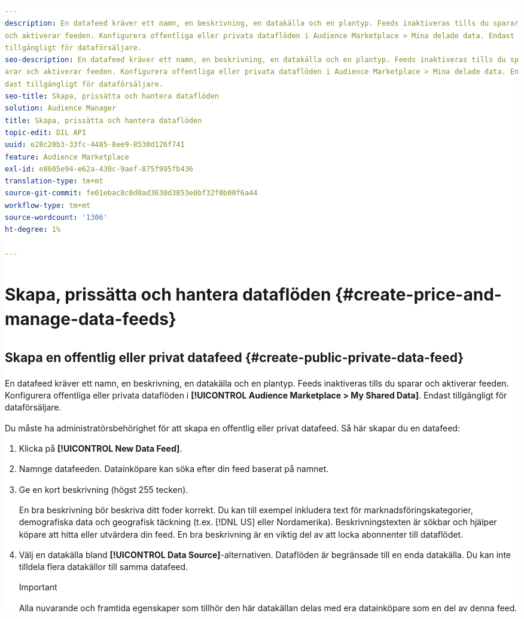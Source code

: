 ```yaml
---
description: En datafeed kräver ett namn, en beskrivning, en datakälla och en plantyp. Feeds inaktiveras tills du sparar och aktiverar feeden. Konfigurera offentliga eller privata dataflöden i Audience Marketplace > Mina delade data. Endast tillgängligt för dataförsäljare.
seo-description: En datafeed kräver ett namn, en beskrivning, en datakälla och en plantyp. Feeds inaktiveras tills du sparar och aktiverar feeden. Konfigurera offentliga eller privata dataflöden i Audience Marketplace > Mina delade data. Endast tillgängligt för dataförsäljare.
seo-title: Skapa, prissätta och hantera dataflöden
solution: Audience Manager
title: Skapa, prissätta och hantera dataflöden
topic-edit: DIL API
uuid: e28c20b3-33fc-4485-8ee9-8530d126f741
feature: Audience Marketplace
exl-id: e8605e94-e62a-430c-9aef-875f995fb436
translation-type: tm+mt
source-git-commit: fe01ebac8c0d0ad3630d3853e0bf32f0b00f6a44
workflow-type: tm+mt
source-wordcount: '1306'
ht-degree: 1%

---
```


# Skapa, prissätta och hantera dataflöden {#create-price-and-manage-data-feeds}

## Skapa en offentlig eller privat datafeed {#create-public-private-data-feed}

En datafeed kräver ett namn, en beskrivning, en datakälla och en plantyp. Feeds inaktiveras tills du sparar och aktiverar feeden. Konfigurera offentliga eller privata dataflöden i **[!UICONTROL Audience Marketplace > My Shared Data]**. Endast tillgängligt för dataförsäljare.



Du måste ha administratörsbehörighet för att skapa en offentlig eller privat datafeed.
Så här skapar du en datafeed:

1. Klicka på **[!UICONTROL New Data Feed]**.
1. Namnge datafeeden. Datainköpare kan söka efter din feed baserat på namnet.
1. Ge en kort beskrivning (högst 255 tecken).

   En bra beskrivning bör beskriva ditt foder korrekt. Du kan till exempel inkludera text för marknadsföringskategorier, demografiska data och geografisk täckning (t.ex. [!DNL US] eller Nordamerika). Beskrivningstexten är sökbar och hjälper köpare att hitta eller utvärdera din feed. En bra beskrivning är en viktig del av att locka abonnenter till dataflödet.
1. Välj en datakälla bland **[!UICONTROL Data Source]**-alternativen. Dataflöden är begränsade till en enda datakälla. Du kan inte tilldela flera datakällor till samma datafeed.

   >[!IMPORTANT]
   >
   >Alla nuvarande och framtida egenskaper som tillhör den här datakällan delas med era datainköpare som en del av denna feed.
